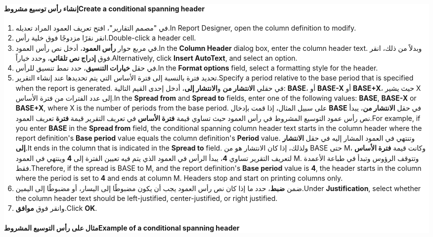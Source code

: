 #### <a name="create-a-conditional-spanning-header"></a><span data-ttu-id="1d7c8-309">إنشاء رأس توسيع مشروط</span><span class="sxs-lookup"><span data-stu-id="1d7c8-309">Create a conditional spanning header</span></span>

1. <span data-ttu-id="1d7c8-310">في "مصمم التقارير"، افتح تعريف العمود المراد تعديله.</span><span class="sxs-lookup"><span data-stu-id="1d7c8-310">In Report Designer, open the column definition to modify.</span></span>
2. <span data-ttu-id="1d7c8-311">انقر نقرًا مزدوجًا فوق خلية رأس.</span><span class="sxs-lookup"><span data-stu-id="1d7c8-311">Double-click a header cell.</span></span>
3. <span data-ttu-id="1d7c8-312">في مربع حوار **رأس العمود**، أدخل نص رأس العمود.</span><span class="sxs-lookup"><span data-stu-id="1d7c8-312">In the **Column Header** dialog box, enter the column header text.</span></span> <span data-ttu-id="1d7c8-313">وبدلاً من ذلك، انقر فوق **إدراج نص تلقائي**، وحدد خياراً.</span><span class="sxs-lookup"><span data-stu-id="1d7c8-313">Alternatively, click **Insert AutoText**, and select an option.</span></span>
4. <span data-ttu-id="1d7c8-314">في حقل **خيارات التنسيق**، حدد نمط تنسيق للرأس.</span><span class="sxs-lookup"><span data-stu-id="1d7c8-314">In the **Format options** field, select a formatting style for the header.</span></span>
5. <span data-ttu-id="1d7c8-315">تحديد فترة بالنسبة إلى فترة الأساس التي يتم تحديدها عند إنشاء التقرير.</span><span class="sxs-lookup"><span data-stu-id="1d7c8-315">Specify a period relative to the base period that is specified when the report is generated.</span></span> <span data-ttu-id="1d7c8-316">في حقلي **الانتشار من** و**الانتشار إلى**، أدخل إحدى القيم التالية: **BASE**، أو **BASE-X** أو **BASE+X**، حيث يشير X إلى عدد الفترات من فترة الأساس.</span><span class="sxs-lookup"><span data-stu-id="1d7c8-316">In the **Spread from** and **Spread to** fields, enter one of the following values: **BASE**, **BASE-X** or **BASE+X**, where X is the number of periods from the base period.</span></span> <span data-ttu-id="1d7c8-317">على سبيل المثال، إذا قمت بإدخال **BASE** في حقل **الانتشار من**، يبدأ نص رأس عمود التوسيع المشروط في رأس العمود حيث تساوي قيمة **فترة الأساس** في تعريف التقرير قيمة **فترة** تعريف العمود.</span><span class="sxs-lookup"><span data-stu-id="1d7c8-317">For example, if you enter **BASE** in the **Spread from** field, the conditional spanning column header text starts in the column header where the report definition's **Base period** value equals the column definition's **Period** value.</span></span> <span data-ttu-id="1d7c8-318">وتنتهي في العمود المشار إليه في حقل **الانتشار إلى**.</span><span class="sxs-lookup"><span data-stu-id="1d7c8-318">It ends in the column that is indicated in the **Spread to** field.</span></span> <span data-ttu-id="1d7c8-319">ولذلك، إذا كان الانتشار هو من BASE حتى M، وكانت قيمة **فترة الأساس** لتعريف التقرير تساوي **4**، يبدأ الرأس في العمود الذي يتم فيه تعيين الفترة إلى **4** وينتهي في العمود M. وتتوقف الرؤوس وتبدأ في طباعة الأعمدة فقط.</span><span class="sxs-lookup"><span data-stu-id="1d7c8-319">Therefore, if the spread is BASE to M, and the report definition's **Base period** value is **4**, the header starts in the column where the period is set to **4** and ends at column M. Headers stop and start on printing columns only.</span></span>
6. <span data-ttu-id="1d7c8-320">ضمن **ضبط**، حدد ما إذا كان نص رأس العمود يجب أن يكون مضبوطًا إلى اليسار، أو مضبوطًا إلى اليمين.</span><span class="sxs-lookup"><span data-stu-id="1d7c8-320">Under **Justification**, select whether the column header text should be left-justified, center-justified, or right justified.</span></span>
7. <span data-ttu-id="1d7c8-321">وانقر فوق **موافق**.</span><span class="sxs-lookup"><span data-stu-id="1d7c8-321">Click **OK**.</span></span>

#### <a name="example-of-a-conditional-spanning-header"></a><span data-ttu-id="1d7c8-322">مثال على رأس التوسيع المشروط</span><span class="sxs-lookup"><span data-stu-id="1d7c8-322">Example of a conditional spanning header</span></span>
